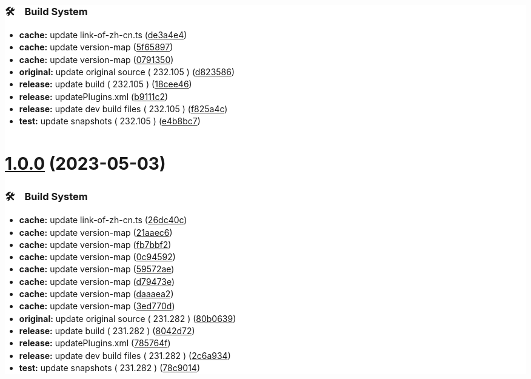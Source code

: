 

### 🛠　Build System

* **cache:** update link-of-zh-cn.ts ([de3a4e4](https://github.com/bluelovers/idea-l10n-zht/commit/de3a4e431b5ef795c79bd37685a65ce2bd4e336e))
* **cache:** update version-map ([5f65897](https://github.com/bluelovers/idea-l10n-zht/commit/5f658975523055465f83fa8aafca9feba0550c4a))
* **cache:** update version-map ([0791350](https://github.com/bluelovers/idea-l10n-zht/commit/07913503174658e29c62c3ee43fc4fd241490024))
* **original:** update original source ( 232.105 ) ([d823586](https://github.com/bluelovers/idea-l10n-zht/commit/d82358694837ff96893aad4d728a0fb0170af5ce))
* **release:** update build ( 232.105 ) ([18cee46](https://github.com/bluelovers/idea-l10n-zht/commit/18cee46b2c07eb34e92e80ecb9bb7d44f34a7002))
* **release:** updatePlugins.xml ([b9111c2](https://github.com/bluelovers/idea-l10n-zht/commit/b9111c21f5c9a1547ae4eb22bc1e88fe12606fde))
* **release:** update dev build files ( 232.105 ) ([f825a4c](https://github.com/bluelovers/idea-l10n-zht/commit/f825a4cb6604a1b0ee0d6d0a68099a2a5d2ceedd))
* **test:** update snapshots ( 232.105 ) ([e4b8bc7](https://github.com/bluelovers/idea-l10n-zht/commit/e4b8bc717d74b1fe40e29e58b95aed5df0772950))



# [1.0.0](https://github.com/bluelovers/idea-l10n-zht/compare/idea-l10n-zht@1.0.0...idea-l10n-zht@1.0.0) (2023-05-03)



### 🛠　Build System

* **cache:** update link-of-zh-cn.ts ([26dc40c](https://github.com/bluelovers/idea-l10n-zht/commit/26dc40c4a1a3f159915d09c542efe54e5b308c4d))
* **cache:** update version-map ([21aaec6](https://github.com/bluelovers/idea-l10n-zht/commit/21aaec6a4aeaf058b5a135c6c0d17d608c0a6551))
* **cache:** update version-map ([fb7bbf2](https://github.com/bluelovers/idea-l10n-zht/commit/fb7bbf2960c15c78be3f566d75c510e795e0b25e))
* **cache:** update version-map ([0c94592](https://github.com/bluelovers/idea-l10n-zht/commit/0c945926cae5b49253468a996d345309c6e6f617))
* **cache:** update version-map ([59572ae](https://github.com/bluelovers/idea-l10n-zht/commit/59572aeb3034c783ee878c9c0826ede8935afbd3))
* **cache:** update version-map ([d79473e](https://github.com/bluelovers/idea-l10n-zht/commit/d79473ef337de647ed643ccddaa70bb5728a6376))
* **cache:** update version-map ([daaaea2](https://github.com/bluelovers/idea-l10n-zht/commit/daaaea21ddd2a3c7e3f84de608a2132de2d711a8))
* **cache:** update version-map ([3ed770d](https://github.com/bluelovers/idea-l10n-zht/commit/3ed770db22a778d1295505a9e9e9662cadb5fdb4))
* **original:** update original source ( 231.282 ) ([80b0639](https://github.com/bluelovers/idea-l10n-zht/commit/80b0639e0a58d0292cd967e2531ba4e86c54f573))
* **release:** update build ( 231.282 ) ([8042d72](https://github.com/bluelovers/idea-l10n-zht/commit/8042d72cce531161311be7f552a657c6c8ec1065))
* **release:** updatePlugins.xml ([785764f](https://github.com/bluelovers/idea-l10n-zht/commit/785764fc3fdc89655bf3bb25aede7eb42fed903d))
* **release:** update dev build files ( 231.282 ) ([2c6a934](https://github.com/bluelovers/idea-l10n-zht/commit/2c6a934c962ad0f1e36e47a40badbb4794b2af35))
* **test:** update snapshots ( 231.282 ) ([78c9014](https://github.com/bluelovers/idea-l10n-zht/commit/78c901418d1692b8b36e95a029387c631b5f9a81))
